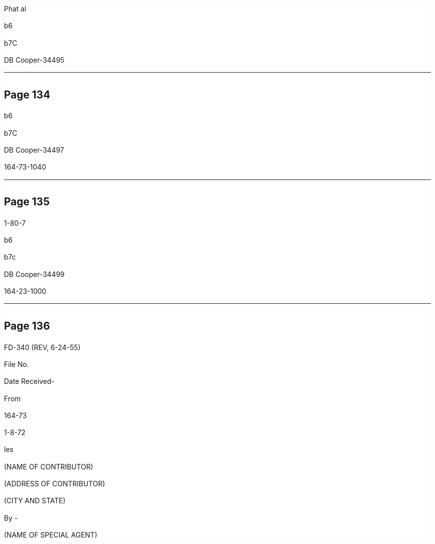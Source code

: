 Phat al

b6

b7C

DB Cooper-34495

---

## Page 134

b6

b7C

DB Cooper-34497

164-73-1040

---

## Page 135

1-80-7

b6

b7c

DB Cooper-34499

164-23-1000

---

## Page 136

FD-340 (REV, 6-24-55)

File No.

Date Received-

From

164-73

1-8-72

les

(NAME OF CONTRIBUTOR)

(ADDRESS OF CONTRIBUTOR)

(CITY AND STATE)

By -

(NAME OF SPECIAL AGENT)
